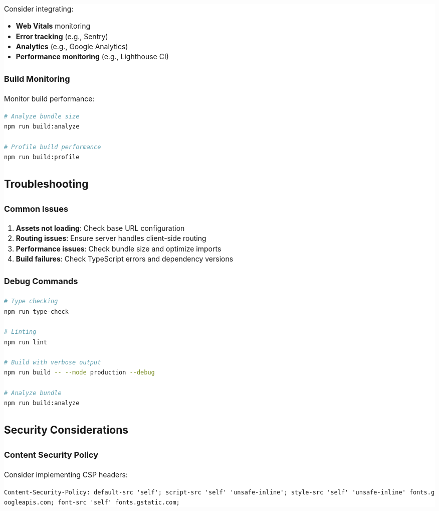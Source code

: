 Consider integrating:
- **Web Vitals** monitoring
- **Error tracking** (e.g., Sentry)
- **Analytics** (e.g., Google Analytics)
- **Performance monitoring** (e.g., Lighthouse CI)

### Build Monitoring

Monitor build performance:
```bash
# Analyze bundle size
npm run build:analyze

# Profile build performance
npm run build:profile
```

## Troubleshooting

### Common Issues

1. **Assets not loading**: Check base URL configuration
2. **Routing issues**: Ensure server handles client-side routing
3. **Performance issues**: Check bundle size and optimize imports
4. **Build failures**: Check TypeScript errors and dependency versions

### Debug Commands

```bash
# Type checking
npm run type-check

# Linting
npm run lint

# Build with verbose output
npm run build -- --mode production --debug

# Analyze bundle
npm run build:analyze
```

## Security Considerations

### Content Security Policy

Consider implementing CSP headers:
```
Content-Security-Policy: default-src 'self'; script-src 'self' 'unsafe-inline'; style-src 'self' 'unsafe-inline' fonts.googleapis.com; font-src 'self' fonts.gstatic.com;
```
